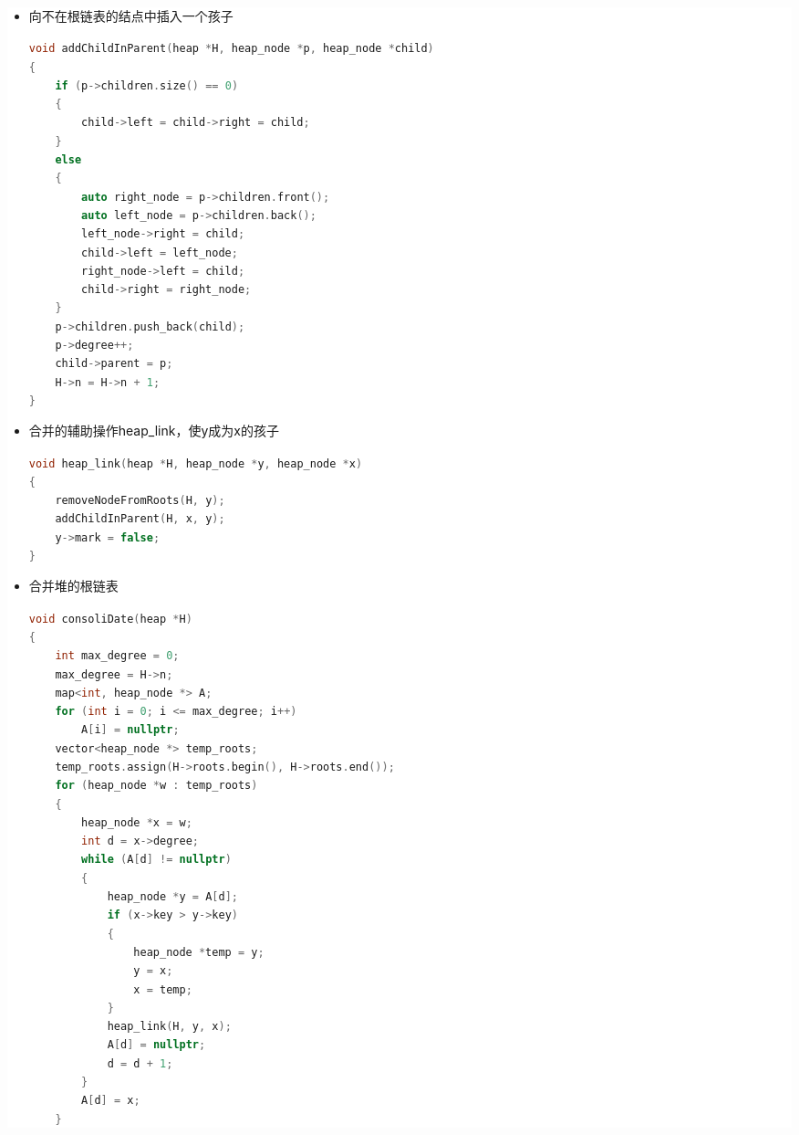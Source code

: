 * 向不在根链表的结点中插入一个孩子

  ```c++
  void addChildInParent(heap *H, heap_node *p, heap_node *child)
  {
      if (p->children.size() == 0)
      {
          child->left = child->right = child;
      }
      else
      {
          auto right_node = p->children.front();
          auto left_node = p->children.back();
          left_node->right = child;
          child->left = left_node;
          right_node->left = child;
          child->right = right_node;
      }
      p->children.push_back(child);
      p->degree++;
      child->parent = p;
      H->n = H->n + 1;
  }
  ```

* 合并的辅助操作heap_link，使y成为x的孩子

  ```c++
  void heap_link(heap *H, heap_node *y, heap_node *x)
  {
      removeNodeFromRoots(H, y);
      addChildInParent(H, x, y);
      y->mark = false;
  }
  ```

* 合并堆的根链表

  ```c++
  void consoliDate(heap *H)
  {
      int max_degree = 0;
      max_degree = H->n;
      map<int, heap_node *> A;
      for (int i = 0; i <= max_degree; i++)
          A[i] = nullptr;
      vector<heap_node *> temp_roots;
      temp_roots.assign(H->roots.begin(), H->roots.end());
      for (heap_node *w : temp_roots)
      {
          heap_node *x = w;
          int d = x->degree;
          while (A[d] != nullptr)
          {
              heap_node *y = A[d];
              if (x->key > y->key)
              {
                  heap_node *temp = y;
                  y = x;
                  x = temp;
              }
              heap_link(H, y, x);
              A[d] = nullptr;
              d = d + 1;
          }
          A[d] = x;
      }
  ```